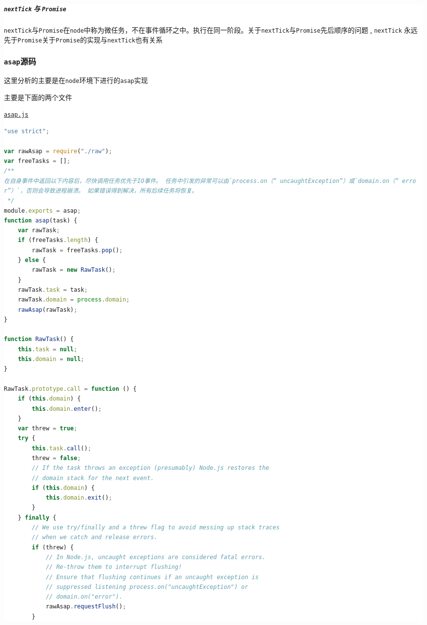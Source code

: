 ##### `nextTick` 与 `Promise` 

`nextTick`与`Promise`在`node`中称为微任务，不在事件循环之中。执行在同一阶段。关于`nextTick`与`Promise`先后顺序的问题 , `nextTick` 永远先于`Promise`关于`Promise`的实现与`nextTick`也有关系



### `asap`源码

这里分析的主要是在`node`环境下进行的`asap`实现

主要是下面的两个文件

[`asap.js`](https://github.com/kriskowal/asap/blob/master/asap.js)

```javascript
"use strict";

var rawAsap = require("./raw");
var freeTasks = [];
/**
在自身事件中返回以下内容后，尽快调用任务优先于IO事件。 任务中引发的异常可以由`process.on（“ uncaughtException”）或`domain.on（“ error”）`，否则会导致进程崩溃。 如果错误得到解决，所有后续任务将恢复。
 */
module.exports = asap;
function asap(task) {
    var rawTask;
    if (freeTasks.length) {
        rawTask = freeTasks.pop();
    } else {
        rawTask = new RawTask();
    }
    rawTask.task = task;
    rawTask.domain = process.domain;
    rawAsap(rawTask);
}

function RawTask() {
    this.task = null;
    this.domain = null;
}

RawTask.prototype.call = function () {
    if (this.domain) {
        this.domain.enter();
    }
    var threw = true;
    try {
        this.task.call();
        threw = false;
        // If the task throws an exception (presumably) Node.js restores the
        // domain stack for the next event.
        if (this.domain) {
            this.domain.exit();
        }
    } finally {
        // We use try/finally and a threw flag to avoid messing up stack traces
        // when we catch and release errors.
        if (threw) {
            // In Node.js, uncaught exceptions are considered fatal errors.
            // Re-throw them to interrupt flushing!
            // Ensure that flushing continues if an uncaught exception is
            // suppressed listening process.on("uncaughtException") or
            // domain.on("error").
            rawAsap.requestFlush();
        }
```